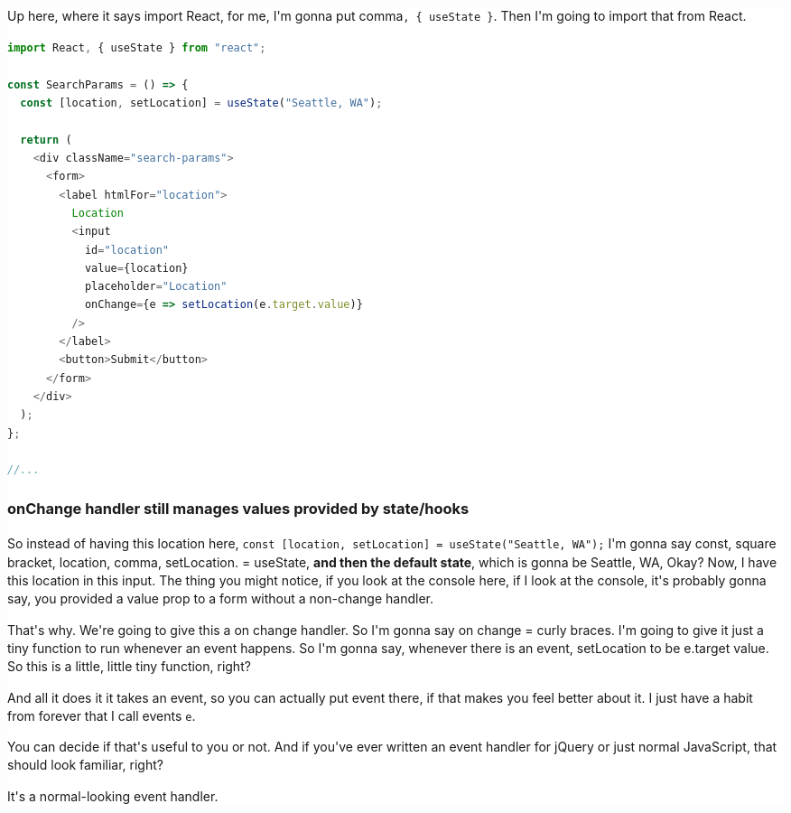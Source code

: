 Up here, where it says import React, for me, I'm gonna put comma`, { useState }`. Then I'm going to import that from React.

```javascript
import React, { useState } from "react";

const SearchParams = () => {
  const [location, setLocation] = useState("Seattle, WA");

  return (
    <div className="search-params">
      <form>
        <label htmlFor="location">
          Location
          <input
            id="location"
            value={location}
            placeholder="Location"
            onChange={e => setLocation(e.target.value)}
          />
        </label>
        <button>Submit</button>
      </form>
    </div>
  );
};

//...
```

### onChange handler still manages values provided by state/hooks

So instead of having this location here,
`const [location, setLocation] = useState("Seattle, WA");`
I'm gonna say const, square bracket, location, comma, setLocation. = useState, **and then the default state**, which is gonna be Seattle, WA,
Okay? Now, I have this location in this input. The thing you might notice, if you look at the console here, if I look at the console, it's probably gonna say, you provided a value prop to a form without a non-change handler.

That's why. We're going to give this a on change handler. So I'm gonna say on change = curly braces. I'm going to give it just a tiny function to run whenever an event happens. So I'm gonna say, whenever there is an event, setLocation to be e.target value. So this is a little, little tiny function, right?

And all it does it it takes an event, so you can actually put event there, if that makes you feel better about it. I just have a habit from forever that I call events `e`.

You can decide if that's useful to you or not.
And if you've ever written an event handler for jQuery or just normal JavaScript, that should look familiar, right?

It's a normal-looking event handler.
